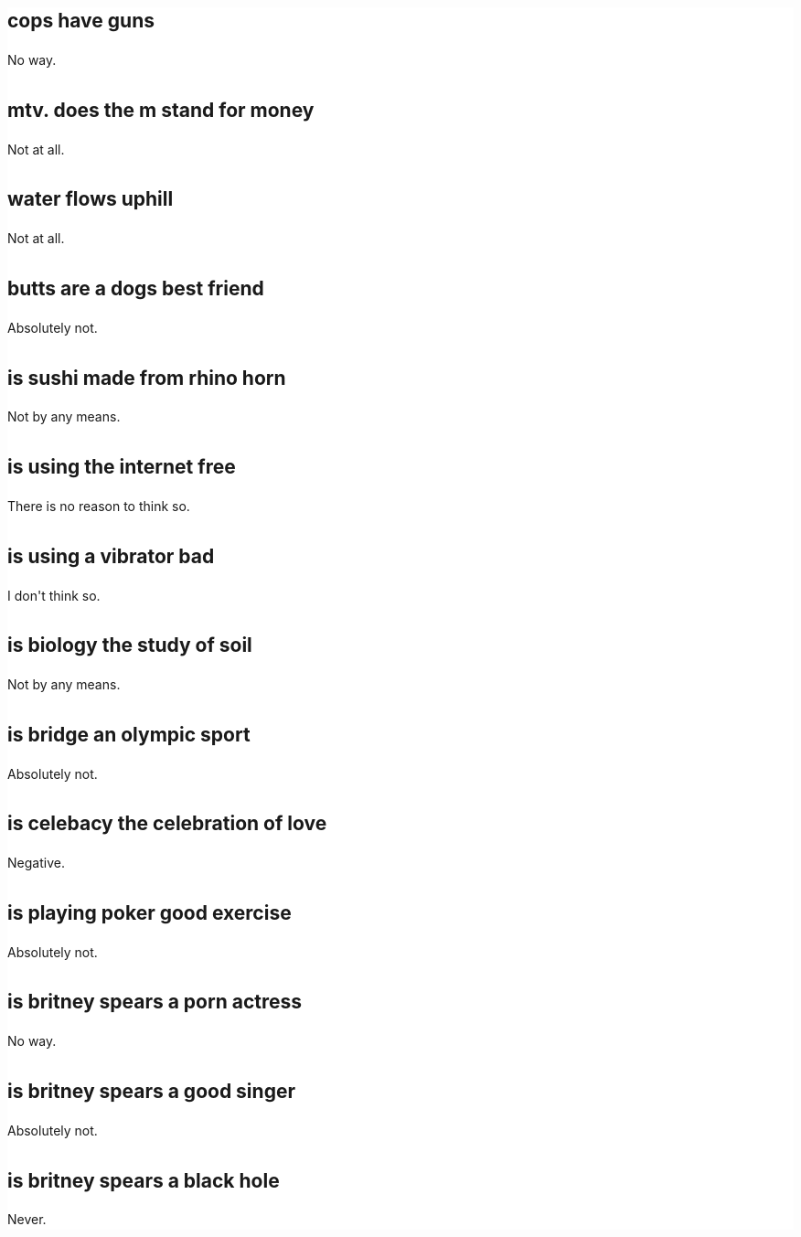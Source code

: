 ## cops have guns
No way.

## mtv.  does the m stand for money
Not at all.

## water flows uphill
Not at all.

## butts are a dogs best friend
Absolutely not.

## is sushi made from rhino horn
Not by any means.

## is using the internet free
There is no reason to think so.

## is using a vibrator bad
I don't think so.

## is biology the study of soil
Not by any means.

## is bridge an olympic sport
Absolutely not.

## is celebacy the celebration of love
Negative.

## is playing poker good exercise
Absolutely not.

## is britney spears a porn actress
No way.

## is britney spears a good singer
Absolutely not.

## is britney spears a black hole
Never.
